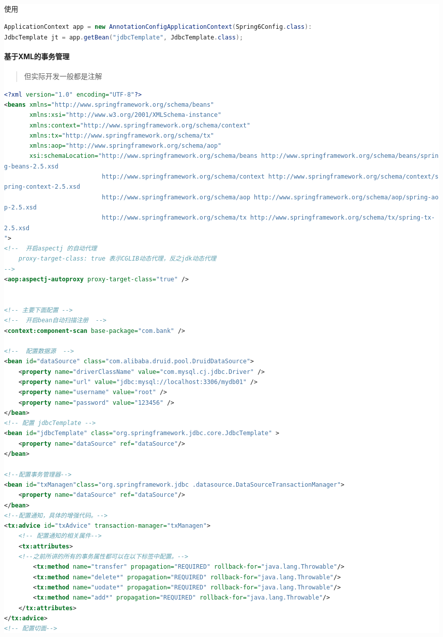 使用

```java
ApplicationContext app = new AnnotationConfigApplicationContext(Spring6Config.class):
JdbcTemplate jt = app.getBean("jdbcTemplate", JdbcTemplate.class);
```

#### 基于XML的事务管理

> 但实际开发一般都是注解

```xml
<?xml version="1.0" encoding="UTF-8"?>
<beans xmlns="http://www.springframework.org/schema/beans"
       xmlns:xsi="http://www.w3.org/2001/XMLSchema-instance"
       xmlns:context="http://www.springframework.org/schema/context"
       xmlns:tx="http://www.springframework.org/schema/tx"
       xmlns:aop="http://www.springframework.org/schema/aop"
       xsi:schemaLocation="http://www.springframework.org/schema/beans http://www.springframework.org/schema/beans/spring-beans-2.5.xsd
                           http://www.springframework.org/schema/context http://www.springframework.org/schema/context/spring-context-2.5.xsd
                           http://www.springframework.org/schema/aop http://www.springframework.org/schema/aop/spring-aop-2.5.xsd
                           http://www.springframework.org/schema/tx http://www.springframework.org/schema/tx/spring-tx-2.5.xsd
">
<!--  开启aspectj 的自动代理
    proxy-target-class: true 表示CGLIB动态代理，反之jdk动态代理
-->
<aop:aspectj-autoproxy proxy-target-class="true" />


<!-- 主要下面配置 -->
<!--  开启bean自动扫描注册  -->
<context:component-scan base-package="com.bank" />

<!--  配置数据源  -->
<bean id="dataSource" class="com.alibaba.druid.pool.DruidDataSource">
    <property name="driverClassName" value="com.mysql.cj.jdbc.Driver" />
    <property name="url" value="jdbc:mysql://localhost:3306/mydb01" />
    <property name="username" value="root" />
    <property name="password" value="123456" />
</bean>
<!-- 配置 jdbcTemplate -->
<bean id="jdbcTemplate" class="org.springframework.jdbc.core.JdbcTemplate" >
    <property name="dataSource" ref="dataSource"/>
</bean>

<!--配置事务管理器-->
<bean id="txManagen"class="org.springframework.jdbc .datasource.DataSourceTransactionManager">
    <property name="dataSource" ref="dataSource"/>
</bean>
<!--配置通知，具体的增强代码。-->
<tx:advice id="txAdvice" transaction-manager="txManagen">
    <!-- 配置通知的相关属件-->
    <tx:attributes>
    <!--之前所讲的所有的事务属性都可以在以下标签中配置。-->
        <tx:method name="transfer" propagation="REQUIRED" rollback-for="java.lang.Throwable"/>
        <tx:method name="delete*" propagation="REQUIRED" rollback-for="java.lang.Throwable"/>
        <tx:method name="uodate*" propagation="REQUIRED" rollback-for="java.lang.Throwable"/>
        <tx:method name="add*" propagation="REQUIRED" rollback-for="java.lang.Throwable"/>
    </tx:attributes>
</tx:advice>
<!-- 配置切面-->

```